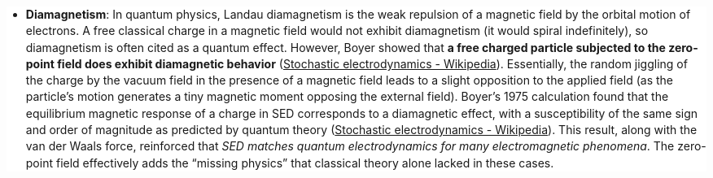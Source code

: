 - **Diamagnetism**: In quantum physics, Landau diamagnetism is the weak repulsion of a magnetic field by the orbital motion of electrons. A free classical charge in a magnetic field would not exhibit diamagnetism (it would spiral indefinitely), so diamagnetism is often cited as a quantum effect. However, Boyer showed that **a free charged particle subjected to the zero-point field does exhibit diamagnetic behavior** ([Stochastic electrodynamics - Wikipedia](https://en.wikipedia.org/wiki/Stochastic_electrodynamics#:~:text=doi%3A10.1103%2FPhysRevA.7.1832.%2017.%20,66B)). Essentially, the random jiggling of the charge by the vacuum field in the presence of a magnetic field leads to a slight opposition to the applied field (as the particle’s motion generates a tiny magnetic moment opposing the external field). Boyer’s 1975 calculation found that the equilibrium magnetic response of a charge in SED corresponds to a diamagnetic effect, with a susceptibility of the same sign and order of magnitude as predicted by quantum theory ([Stochastic electrodynamics - Wikipedia](https://en.wikipedia.org/wiki/Stochastic_electrodynamics#:~:text=doi%3A10.1103%2FPhysRevA.7.1832.%2017.%20,66B)). This result, along with the van der Waals force, reinforced that *SED matches quantum electrodynamics for many electromagnetic phenomena*. The zero-point field effectively adds the “missing physics” that classical theory alone lacked in these cases.
